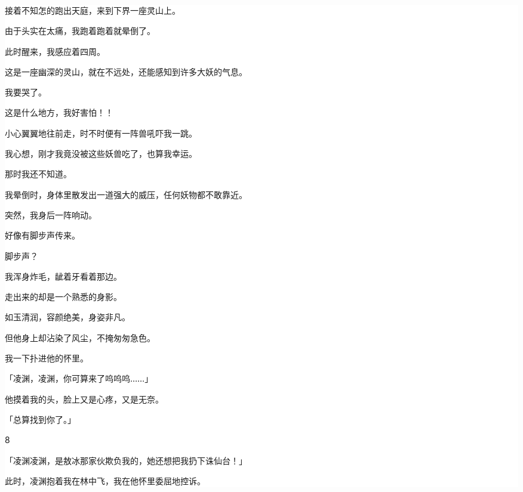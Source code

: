 
接着不知怎的跑出天庭，来到下界一座灵山上。


由于头实在太痛，我跑着跑着就晕倒了。


此时醒来，我感应着四周。


这是一座幽深的灵山，就在不远处，还能感知到许多大妖的气息。


我要哭了。


这是什么地方，我好害怕！！


小心翼翼地往前走，时不时便有一阵兽吼吓我一跳。


我心想，刚才我竟没被这些妖兽吃了，也算我幸运。


那时我还不知道。


我晕倒时，身体里散发出一道强大的威压，任何妖物都不敢靠近。


突然，我身后一阵响动。


好像有脚步声传来。


脚步声？


我浑身炸毛，龇着牙看着那边。


走出来的却是一个熟悉的身影。


如玉清润，容颜绝美，身姿非凡。


但他身上却沾染了风尘，不掩匆匆急色。


我一下扑进他的怀里。


「凌渊，凌渊，你可算来了呜呜呜……」


他摸着我的头，脸上又是心疼，又是无奈。


「总算找到你了。」


8


「凌渊凌渊，是敖冰那家伙欺负我的，她还想把我扔下诛仙台！」


此时，凌渊抱着我在林中飞，我在他怀里委屈地控诉。

